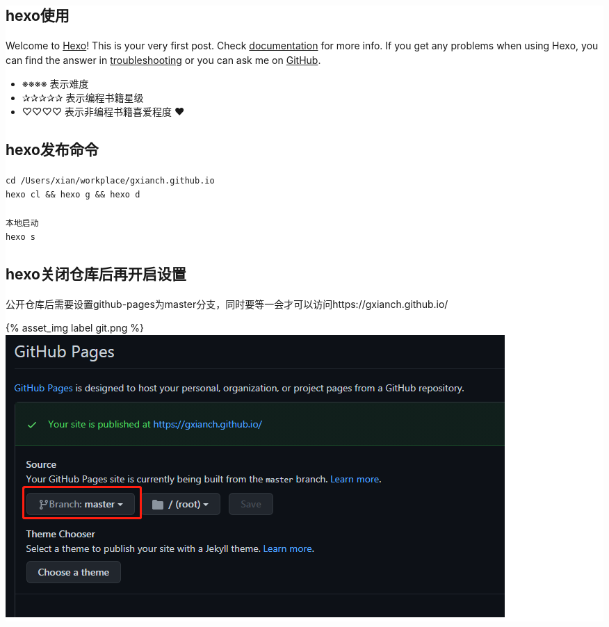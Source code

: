 

## hexo使用
Welcome to [Hexo](https://hexo.io/)! This is your very first post. Check [documentation](https://hexo.io/docs/) for more info. If you get any problems when using Hexo, you can find the answer in [troubleshooting](https://hexo.io/docs/troubleshooting.html) or you can ask me on [GitHub](https://github.com/hexojs/hexo/issues).

  - ※※※※  表示难度
  - ✰✰✰✰✰  表示编程书籍星级
  - ♡♡♡♡   表示非编程书籍喜爱程度 ❤



## hexo发布命令
```
cd /Users/xian/workplace/gxianch.github.io
hexo cl && hexo g && hexo d

本地启动
hexo s
```





## hexo关闭仓库后再开启设置
公开仓库后需要设置github-pages为master分支，同时要等一会才可以访问https://gxianch.github.io/

{% asset_img label git.png %}
![](Hello-World/git.png)

